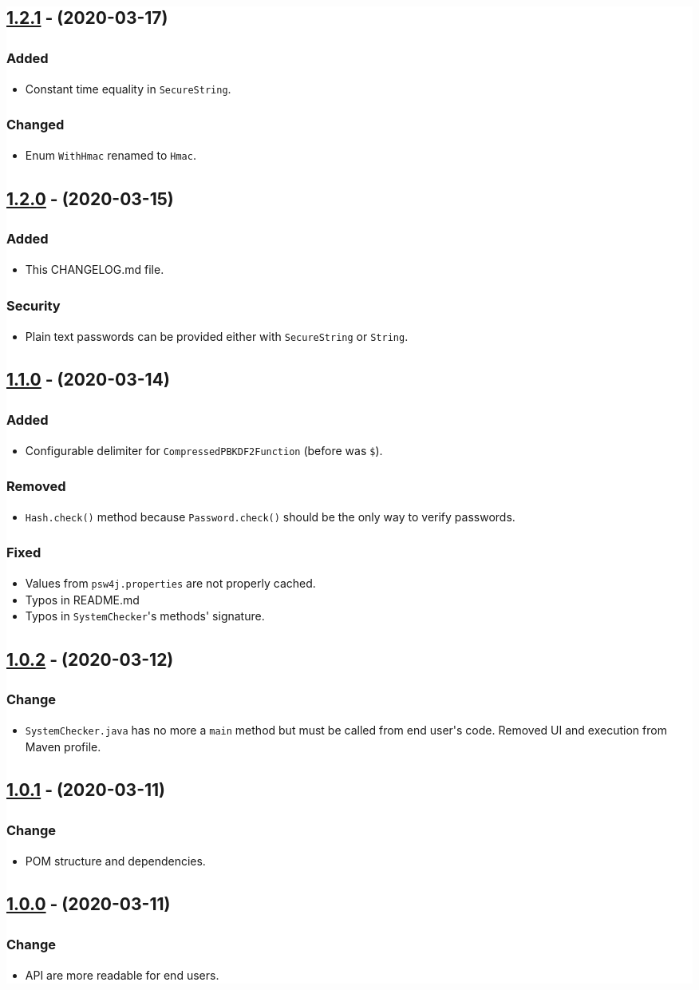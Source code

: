 ## [1.2.1](https://github.com/Password4j/password4j/releases/tag/1.2.1) - (2020-03-17)
### Added
 * Constant time equality in `SecureString`.
### Changed
 * Enum `WithHmac` renamed to `Hmac`.

## [1.2.0](https://github.com/Password4j/password4j/releases/tag/1.2.0) - (2020-03-15)
### Added
 * This CHANGELOG.md file.
### Security
 * Plain text passwords can be provided either with `SecureString` or `String`.

## [1.1.0](https://github.com/Password4j/password4j/releases/tag/1.1.0) - (2020-03-14)
### Added
 * Configurable delimiter for `CompressedPBKDF2Function` (before was `$`).
### Removed
 * `Hash.check()` method because `Password.check()` should be the only way to verify passwords.
### Fixed
 * Values from `psw4j.properties` are not properly cached.
 * Typos in README.md
 * Typos in `SystemChecker`'s methods' signature. 

## [1.0.2](https://github.com/Password4j/password4j/releases/tag/1.0.2) - (2020-03-12)
### Change
 * `SystemChecker.java` has no more a `main` method but must be called from end user's code.
 Removed UI and execution from Maven profile.

## [1.0.1](https://github.com/Password4j/password4j/releases/tag/password4j-1.0.1)  - (2020-03-11)
### Change
 * POM structure and dependencies.

## [1.0.0](https://github.com/Password4j/password4j/releases/tag/1.0.0) - (2020-03-11)
### Change
 * API are more readable for end users.
